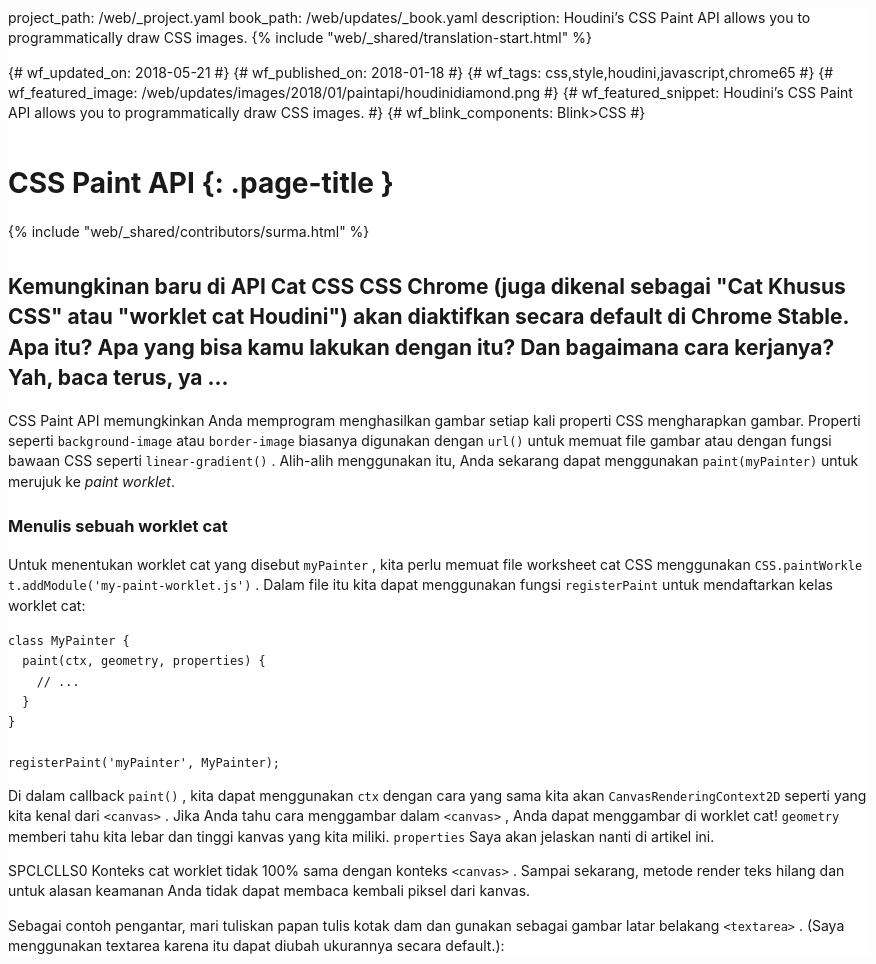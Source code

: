 project_path: /web/_project.yaml
book_path: /web/updates/_book.yaml
description: Houdini’s CSS Paint API allows you to programmatically draw CSS images.
{% include "web/_shared/translation-start.html" %}

{# wf_updated_on: 2018-05-21 #}
{# wf_published_on: 2018-01-18 #}
{# wf_tags: css,style,houdini,javascript,chrome65 #}
{# wf_featured_image: /web/updates/images/2018/01/paintapi/houdinidiamond.png #}
{# wf_featured_snippet: Houdini’s CSS Paint API allows you to programmatically draw CSS images. #}
{# wf_blink_components: Blink>CSS #}


# CSS Paint API {: .page-title }

{% include "web/_shared/contributors/surma.html" %}

## Kemungkinan baru di API Cat CSS CSS Chrome (juga dikenal sebagai "Cat Khusus CSS" atau "worklet cat Houdini") akan diaktifkan secara default di Chrome Stable. Apa itu? Apa yang bisa kamu lakukan dengan itu? Dan bagaimana cara kerjanya? Yah, baca terus, ya ...


CSS Paint API memungkinkan Anda memprogram menghasilkan gambar setiap kali properti CSS mengharapkan gambar. Properti seperti `background-image` atau `border-image` biasanya digunakan dengan `url()` untuk memuat file gambar atau dengan fungsi bawaan CSS seperti `linear-gradient()` . Alih-alih menggunakan itu, Anda sekarang dapat menggunakan `paint(myPainter)` untuk merujuk ke _paint worklet_.

### Menulis sebuah worklet cat

Untuk menentukan worklet cat yang disebut `myPainter` , kita perlu memuat file worksheet cat CSS menggunakan `CSS.paintWorklet.addModule('my-paint-worklet.js')` . Dalam file itu kita dapat menggunakan fungsi `registerPaint` untuk mendaftarkan kelas worklet cat:

    class MyPainter {
      paint(ctx, geometry, properties) {
        // ...
      }
    }

    registerPaint('myPainter', MyPainter);

Di dalam callback `paint()` , kita dapat menggunakan `ctx` dengan cara yang sama kita akan `CanvasRenderingContext2D` seperti yang kita kenal dari `<canvas>` . Jika Anda tahu cara menggambar dalam `<canvas>` , Anda dapat menggambar di worklet cat! `geometry` memberi tahu kita lebar dan tinggi kanvas yang kita miliki. `properties` Saya akan jelaskan nanti di artikel ini.

SPCLCLLS0 Konteks cat worklet tidak 100% sama dengan konteks `<canvas>` . Sampai sekarang, metode render teks hilang dan untuk alasan keamanan Anda tidak dapat membaca kembali piksel dari kanvas.

Sebagai contoh pengantar, mari tuliskan papan tulis kotak dam dan gunakan sebagai gambar latar belakang `<textarea>` . (Saya menggunakan textarea karena itu dapat diubah ukurannya secara default.):
